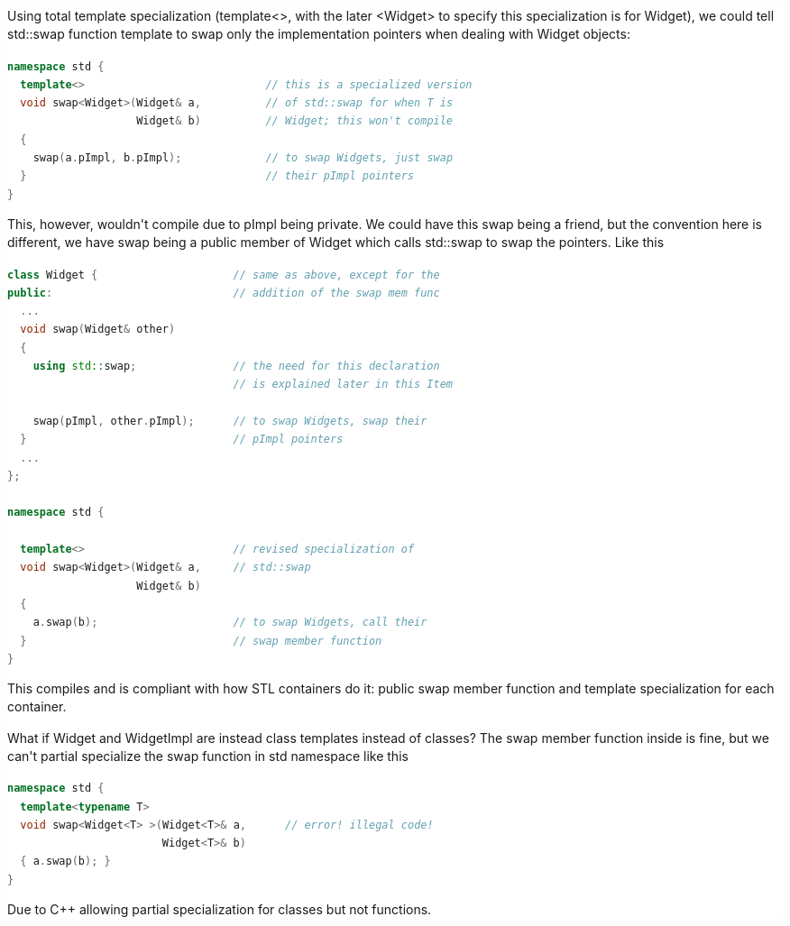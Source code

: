 Using total template specialization (template\<\>, with the later \<Widget\> to specify this specialization is for Widget), we could tell std::swap function template to swap only the implementation pointers when dealing with Widget objects:
```cpp
namespace std {
  template<>                            // this is a specialized version
  void swap<Widget>(Widget& a,          // of std::swap for when T is
                    Widget& b)          // Widget; this won't compile
  {
    swap(a.pImpl, b.pImpl);             // to swap Widgets, just swap
  }                                     // their pImpl pointers
}
```
This, however, wouldn't compile due to pImpl being private.
We could have this swap being a friend, but the convention here is different, we have swap being a public member of Widget which calls std::swap to swap the pointers. Like this
```cpp
class Widget {                     // same as above, except for the
public:                            // addition of the swap mem func
  ...
  void swap(Widget& other)
  {
    using std::swap;               // the need for this declaration
                                   // is explained later in this Item

    swap(pImpl, other.pImpl);      // to swap Widgets, swap their
  }                                // pImpl pointers
  ...
};

namespace std {

  template<>                       // revised specialization of
  void swap<Widget>(Widget& a,     // std::swap
                    Widget& b)
  {
    a.swap(b);                     // to swap Widgets, call their
  }                                // swap member function
}
```
This compiles and is compliant with how STL containers do it: public swap member function and template specialization for each container.

What if Widget and WidgetImpl are instead class templates instead of classes?
The swap member function inside is fine, but we can't partial specialize the swap function in std namespace like this
```cpp
namespace std {
  template<typename T>
  void swap<Widget<T> >(Widget<T>& a,      // error! illegal code!
                        Widget<T>& b)
  { a.swap(b); }
}
```
Due to C++ allowing partial specialization for classes but not functions.
